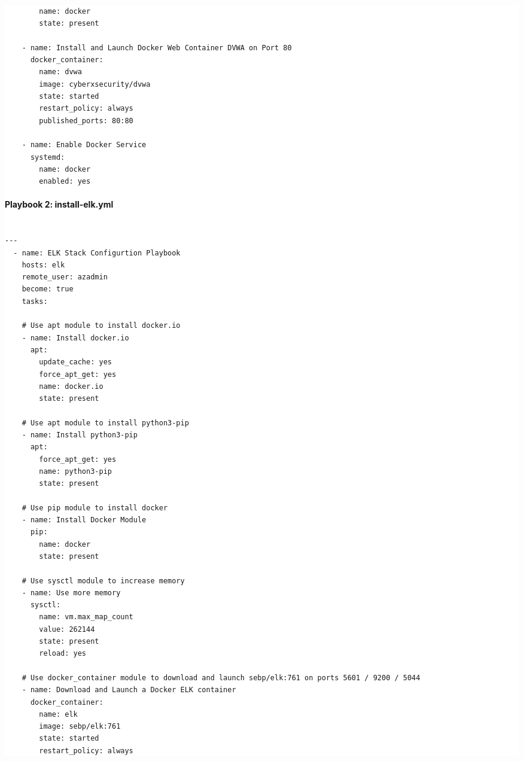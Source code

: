 ```
        name: docker
        state: present

    - name: Install and Launch Docker Web Container DVWA on Port 80
      docker_container:
        name: dvwa
        image: cyberxsecurity/dvwa
        state: started
        restart_policy: always
        published_ports: 80:80

    - name: Enable Docker Service
      systemd:
        name: docker
        enabled: yes
```
	
#### Playbook 2: install-elk.yml
```

---
  - name: ELK Stack Configurtion Playbook
    hosts: elk
    remote_user: azadmin
    become: true
    tasks:

    # Use apt module to install docker.io
    - name: Install docker.io
      apt:
        update_cache: yes
        force_apt_get: yes
        name: docker.io
        state: present

    # Use apt module to install python3-pip
    - name: Install python3-pip
      apt:
        force_apt_get: yes
        name: python3-pip
        state: present

    # Use pip module to install docker
    - name: Install Docker Module
      pip:
        name: docker
        state: present

    # Use sysctl module to increase memory
    - name: Use more memory
      sysctl:
        name: vm.max_map_count
        value: 262144
        state: present
        reload: yes

    # Use docker_container module to download and launch sebp/elk:761 on ports 5601 / 9200 / 5044
    - name: Download and Launch a Docker ELK container
      docker_container:
        name: elk
        image: sebp/elk:761
        state: started
        restart_policy: always
```